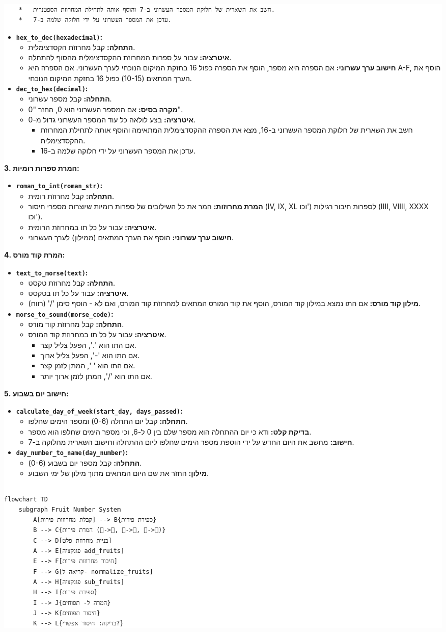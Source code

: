        *   חשב את השארית של חלוקת המספר העשרוני ב-7 והוסף אותה לתחילת המחרוזת הספטנרית.
        *   עדכן את המספר העשרוני על ידי חלוקה שלמה ב-7.
*   **`hex_to_dec(hexadecimal)`:**
    *   **התחלה:** קבל מחרוזת הקסדצימלית.
    *   **איטרציה:** עבור על ספרות המחרוזת ההקסדצימלית מהסוף להתחלה.
    *   **חישוב ערך עשרוני:** אם הספרה היא מספר, הוסף את הספרה כפול 16 בחזקת המיקום הנוכחי לערך העשרוני. אם הספרה היא A-F, הוסף את הערך המתאים (10-15) כפול 16 בחזקת המיקום הנוכחי.
*   **`dec_to_hex(decimal)`:**
    *   **התחלה:** קבל מספר עשרוני.
    *   **מקרה בסיס:** אם המספר העשרוני הוא 0, החזר "0".
    *   **איטרציה:** בצע לולאה כל עוד המספר העשרוני גדול מ-0.
        *   חשב את השארית של חלוקת המספר העשרוני ב-16, מצא את הספרה ההקסדצימלית המתאימה והוסף אותה לתחילת המחרוזת ההקסדצימלית.
        *   עדכן את המספר העשרוני על ידי חלוקה שלמה ב-16.

**3. המרת ספרות רומיות:**

*   **`roman_to_int(roman_str)`:**
    *   **התחלה:** קבל מחרוזת רומית.
    *   **המרת מחרוזות:** המר את כל השילובים של ספרות רומיות שיוצרות מספרי חיסור (IV, IX, XL וכו') לספרות חיבור רגילות (IIII, VIIII, XXXX וכו').
    *   **איטרציה:** עבור על כל תו במחרוזת הרומית.
    *   **חישוב ערך עשרוני:** הוסף את הערך המתאים (ממילון) לערך העשרוני.

**4. המרת קוד מורס:**

*   **`text_to_morse(text)`:**
    *   **התחלה:** קבל מחרוזת טקסט.
    *   **איטרציה:** עבור על כל תו בטקסט.
    *   **מילון קוד מורס:** אם התו נמצא במילון קוד המורס, הוסף את קוד המורס המתאים למחרוזת קוד המורס, ואם לא - הוסף סימן '/' (רווח).
*   **`morse_to_sound(morse_code)`:**
    *   **התחלה:** קבל מחרוזת קוד מורס.
    *   **איטרציה:** עבור על כל תו במחרוזת קוד המורס.
        *   אם התו הוא '.', הפעל צליל קצר.
        *   אם התו הוא '-', הפעל צליל ארוך.
        *   אם התו הוא ' ', המתן לזמן קצר.
        *   אם התו הוא '/', המתן לזמן ארוך יותר.

**5. חישוב יום בשבוע:**

*   **`calculate_day_of_week(start_day, days_passed)`:**
    *   **התחלה:** קבל יום התחלה (0-6) ומספר הימים שחלפו.
    *   **בדיקת קלט:** ודא כי יום ההתחלה הוא מספר שלם בין 0 ל-6, וכי מספר הימים שחלפו הוא מספר.
    *   **חישוב:** מחשב את היום החדש על ידי הוספת מספר הימים שחלפו ליום ההתחלה וחישוב השארית מחלוקה ב-7.
*   **`day_number_to_name(day_number)`:**
    *   **התחלה:** קבל מספר יום בשבוע (0-6).
    *   **מילון:** החזר את שם היום המתאים מתוך מילון של ימי השבוע.

## <mermaid>

```mermaid
flowchart TD
    subgraph Fruit Number System
        A[קבלת מחרוזות פירות] --> B{ספירת פירות}
        B --> C{המרת פירות (🍎->🍐, 🍐->🍉, 🍉->🧺)}
        C --> D[בניית מחרוזת פלט]
        A --> E[פונקציה add_fruits]
        E --> F[חיבור מחרוזות פירות]
        F --> G[קריאה ל- normalize_fruits]
        A --> H[פונקציה sub_fruits]
        H --> I{ספירת פירות}
        I --> J{המרה ל- תפוחים}
        J --> K{חיסור תפוחים}
        K --> L{בדיקה: חיסור אפשרי?}
```
